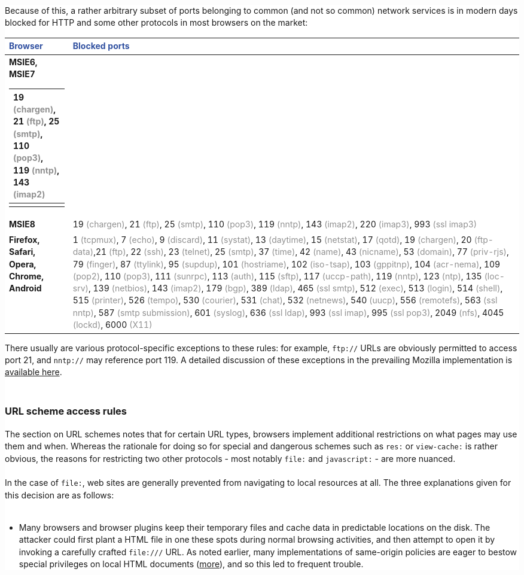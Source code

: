 Because of this, a rather arbitrary subset of ports belonging to common (and not so common) network services is in modern days blocked for HTTP and some other protocols in most browsers on the market:

| <font color='#3050a0'><b>Browser</b></font> | <font color='#3050a0'><b>Blocked ports</b></font> |
|:--------------------------------------------|:--------------------------------------------------|
| **MSIE6,** <br> <b>MSIE7</b> <table><thead><th> 19 <font color='#909090'>(chargen)</font>, 21 <font color='#909090'>(ftp)</font>, 25 <font color='#909090'>(smtp)</font>, 110 <font color='#909090'>(pop3)</font>, 119 <font color='#909090'>(nntp)</font>, 143 <font color='#909090'>(imap2)</font> </th></thead><tbody>
<tr><td> <b>MSIE8</b> </td><td> 19 <font color='#909090'>(chargen)</font>, 21 <font color='#909090'>(ftp)</font>, 25 <font color='#909090'>(smtp)</font>, 110 <font color='#909090'>(pop3)</font>, 119 <font color='#909090'>(nntp)</font>, 143 <font color='#909090'>(imap2)</font>, 220 <font color='#909090'>(imap3)</font>, 993 <font color='#909090'>(ssl imap3)</font> </td></tr>
<tr><td> <b>Firefox,</b> <br> <b>Safari,</b> <br> <b>Opera,</b> <br> <b>Chrome,</b> <br> <b>Android</b> </td><td> 1 <font color='#909090'>(tcpmux)</font>, 7 <font color='#909090'>(echo)</font>, 9 <font color='#909090'>(discard)</font>, 11 <font color='#909090'>(systat)</font>, 13 <font color='#909090'>(daytime)</font>, 15 <font color='#909090'>(netstat)</font>, 17 <font color='#909090'>(qotd)</font>, 19 <font color='#909090'>(chargen)</font>, 20 <font color='#909090'>(ftp-data)</font>,21 <font color='#909090'>(ftp)</font>, 22 <font color='#909090'>(ssh)</font>, 23 <font color='#909090'>(telnet)</font>, 25 <font color='#909090'>(smtp)</font>, 37 <font color='#909090'>(time)</font>, 42 <font color='#909090'>(name)</font>, 43 <font color='#909090'>(nicname)</font>, 53 <font color='#909090'>(domain)</font>, 77 <font color='#909090'>(priv-rjs)</font>, 79 <font color='#909090'>(finger)</font>, 87 <font color='#909090'>(ttylink)</font>, 95 <font color='#909090'>(supdup)</font>, 101 <font color='#909090'>(hostriame)</font>, 102 <font color='#909090'>(iso-tsap)</font>, 103 <font color='#909090'>(gppitnp)</font>, 104 <font color='#909090'>(acr-nema)</font>, 109 <font color='#909090'>(pop2)</font>, 110 <font color='#909090'>(pop3)</font>, 111 <font color='#909090'>(sunrpc)</font>, 113 <font color='#909090'>(auth)</font>, 115 <font color='#909090'>(sftp)</font>, 117 <font color='#909090'>(uccp-path)</font>, 119 <font color='#909090'>(nntp)</font>, 123 <font color='#909090'>(ntp)</font>, 135 <font color='#909090'>(loc-srv)</font>, 139 <font color='#909090'>(netbios)</font>, 143 <font color='#909090'>(imap2)</font>, 179 <font color='#909090'>(bgp)</font>, 389 <font color='#909090'>(ldap)</font>, 465 <font color='#909090'>(ssl smtp)</font>, 512 <font color='#909090'>(exec)</font>, 513 <font color='#909090'>(login)</font>, 514 <font color='#909090'>(shell)</font>, 515 <font color='#909090'>(printer)</font>, 526 <font color='#909090'>(tempo)</font>, 530 <font color='#909090'>(courier)</font>, 531 <font color='#909090'>(chat)</font>, 532 <font color='#909090'>(netnews)</font>, 540 <font color='#909090'>(uucp)</font>, 556 <font color='#909090'>(remotefs)</font>, 563 <font color='#909090'>(ssl nntp)</font>, 587 <font color='#909090'>(smtp submission)</font>, 601 <font color='#909090'>(syslog)</font>, 636 <font color='#909090'>(ssl ldap)</font>, 993 <font color='#909090'>(ssl imap)</font>, 995 <font color='#909090'>(ssl pop3)</font>, 2049 <font color='#909090'>(nfs)</font>, 4045 <font color='#909090'>(lockd)</font>, 6000 <font color='#909090'>(X11)</font> </td></tr></tbody></table>

There usually are various protocol-specific exceptions to these rules: for example, <code>ftp://</code> URLs are obviously permitted to access port 21, and <code>nntp://</code> may reference port 119. A detailed discussion of these exceptions in the prevailing Mozilla implementation is <a href='http://www.mozilla.org/projects/netlib/PortBanning.html'>available here</a>.<br>
<br>
<h3>URL scheme access rules</h3>

The section on URL schemes notes that for certain URL types, browsers implement additional restrictions on what pages may use them and when. Whereas the rationale for doing so for special and dangerous schemes such as <code>res:</code> or <code>view-cache:</code> is rather obvious, the reasons for restricting two other protocols - most notably <code>file:</code> and <code>javascript:</code> - are more nuanced.<br>
<br>
In the case of <code>file:</code>, web sites are generally prevented from navigating to local resources at all. The three explanations given for this decision are as follows:<br>
<br>
<ul><li>Many browsers and browser plugins keep their temporary files and cache data in predictable locations on the disk. The attacker could first plant a HTML file in one these spots during normal browsing activities, and then attempt to open it by invoking a carefully crafted <code>file:///</code> URL. As noted earlier, many implementations of same-origin policies are eager to bestow special privileges on local HTML documents (<a href='http://code.google.com/p/browsersec/wiki/Part2#Same-origin_policy_for_DOM_access'>more</a>), and so this led to frequent trouble.</li></ul>
